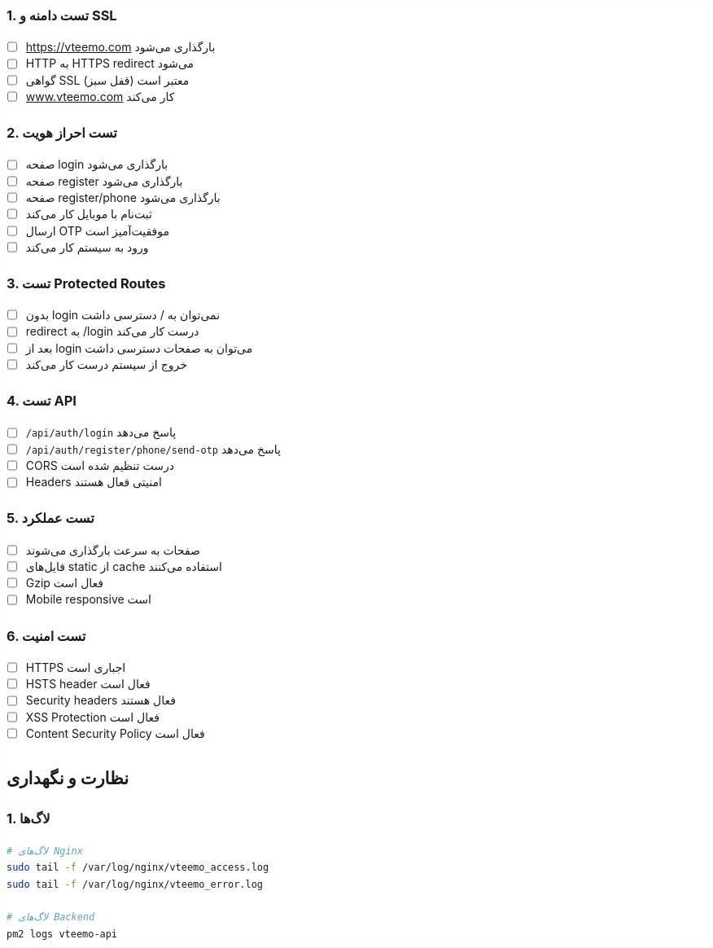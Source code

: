 ### 1. تست دامنه و SSL
- [ ] https://vteemo.com بارگذاری می‌شود
- [ ] HTTP به HTTPS redirect می‌شود
- [ ] گواهی SSL معتبر است (قفل سبز)
- [ ] www.vteemo.com کار می‌کند

### 2. تست احراز هویت
- [ ] صفحه login بارگذاری می‌شود
- [ ] صفحه register بارگذاری می‌شود
- [ ] صفحه register/phone بارگذاری می‌شود
- [ ] ثبت‌نام با موبایل کار می‌کند
- [ ] ارسال OTP موفقیت‌آمیز است
- [ ] ورود به سیستم کار می‌کند

### 3. تست Protected Routes
- [ ] بدون login نمی‌توان به / دسترسی داشت
- [ ] redirect به /login درست کار می‌کند
- [ ] بعد از login می‌توان به صفحات دسترسی داشت
- [ ] خروج از سیستم درست کار می‌کند

### 4. تست API
- [ ] `/api/auth/login` پاسخ می‌دهد
- [ ] `/api/auth/register/phone/send-otp` پاسخ می‌دهد
- [ ] CORS درست تنظیم شده است
- [ ] Headers امنیتی فعال هستند

### 5. تست عملکرد
- [ ] صفحات به سرعت بارگذاری می‌شوند
- [ ] فایل‌های static از cache استفاده می‌کنند
- [ ] Gzip فعال است
- [ ] Mobile responsive است

### 6. تست امنیت
- [ ] HTTPS اجباری است
- [ ] HSTS header فعال است
- [ ] Security headers فعال هستند
- [ ] XSS Protection فعال است
- [ ] Content Security Policy فعال است

## نظارت و نگهداری

### 1. لاگ‌ها

```bash
# لاگ‌های Nginx
sudo tail -f /var/log/nginx/vteemo_access.log
sudo tail -f /var/log/nginx/vteemo_error.log

# لاگ‌های Backend
pm2 logs vteemo-api
```
